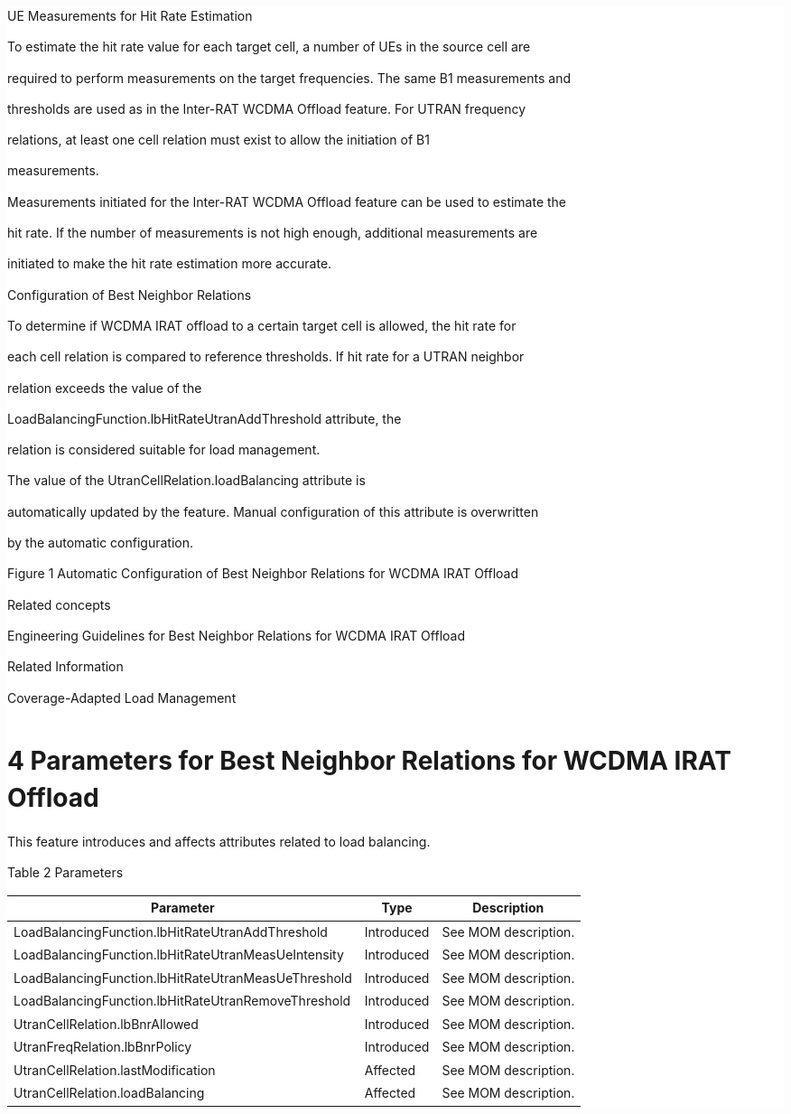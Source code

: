 UE Measurements for Hit Rate Estimation

To estimate the hit rate value for each target cell, a number of UEs in the source cell are

required to perform measurements on the target frequencies. The same B1 measurements and

thresholds are used as in the Inter-RAT WCDMA Offload feature. For UTRAN frequency

relations, at least one cell relation must exist to allow the initiation of B1

measurements.

Measurements initiated for the Inter-RAT WCDMA Offload feature can be used to estimate the

hit rate. If the number of measurements is not high enough, additional measurements are

initiated to make the hit rate estimation more accurate.

Configuration of Best Neighbor Relations

To determine if WCDMA IRAT offload to a certain target cell is allowed, the hit rate for

each cell relation is compared to reference thresholds. If hit rate for a UTRAN neighbor

relation exceeds the value of the

LoadBalancingFunction.lbHitRateUtranAddThreshold attribute, the

relation is considered suitable for load management.

The value of the UtranCellRelation.loadBalancing attribute is

automatically updated by the feature. Manual configuration of this attribute is overwritten

by the automatic configuration.

Figure 1   Automatic Configuration of Best Neighbor Relations for WCDMA IRAT Offload

Related concepts

Engineering Guidelines for Best Neighbor Relations for WCDMA IRAT Offload

Related Information

Coverage-Adapted Load Management

# 4 Parameters for Best Neighbor Relations for WCDMA IRAT Offload

This feature introduces and affects attributes related to load balancing.

Table 2   Parameters

| Parameter                                           | Type       | Description          |
|-----------------------------------------------------|------------|----------------------|
| LoadBalancingFunction.lbHitRateUtranAddThreshold    | Introduced | See MOM description. |
| LoadBalancingFunction.lbHitRateUtranMeasUeIntensity | Introduced | See MOM description. |
| LoadBalancingFunction.lbHitRateUtranMeasUeThreshold | Introduced | See MOM description. |
| LoadBalancingFunction.lbHitRateUtranRemoveThreshold | Introduced | See MOM description. |
| UtranCellRelation.lbBnrAllowed                      | Introduced | See MOM description. |
| UtranFreqRelation.lbBnrPolicy                       | Introduced | See MOM description. |
| UtranCellRelation.lastModification                  | Affected   | See MOM description. |
| UtranCellRelation.loadBalancing                     | Affected   | See MOM description. |
